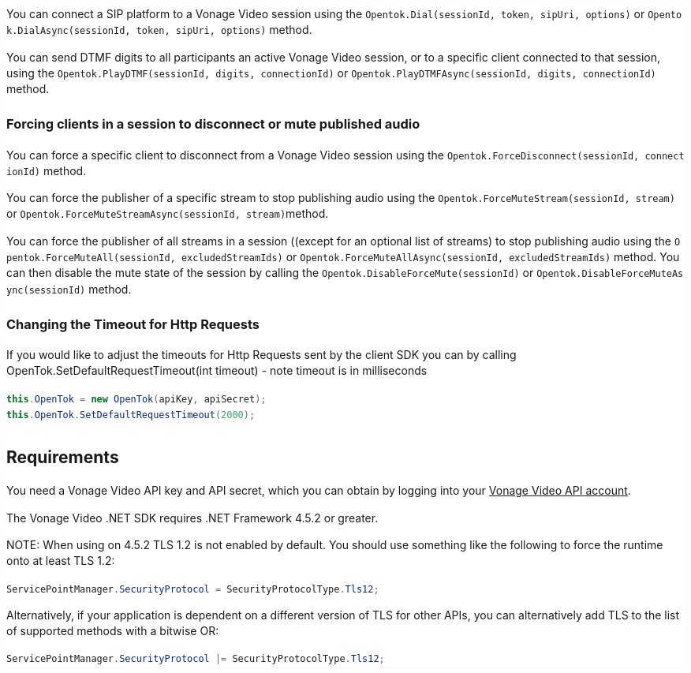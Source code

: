 You can connect a SIP platform to a Vonage Video session using the 
`Opentok.Dial(sessionId, token, sipUri, options)` or
`Opentok.DialAsync(sessionId, token, sipUri, options)` method.

You can send DTMF digits to all participants an active Vonage Video session, or to a specific client
connected to that session, using the `Opentok.PlayDTMF(sessionId, digits, connectionId)` or
`Opentok.PlayDTMFAsync(sessionId, digits, connectionId)` method.

### Forcing clients in a session to disconnect or mute published audio

You can force a specific client to disconnect from a Vonage Video session using the 
`Opentok.ForceDisconnect(sessionId, connectionId)` method.

You can force the publisher of a specific stream to stop publishing audio using the 
`Opentok.ForceMuteStream(sessionId, stream)` or `Opentok.ForceMuteStreamAsync(sessionId, stream)`method.

You can force the publisher of all streams in a session ((except for an optional list of streams)
to stop publishing audio using the `Opentok.ForceMuteAll(sessionId, excludedStreamIds)`
or `Opentok.ForceMuteAllAsync(sessionId, excludedStreamIds)` method.
You can then disable the mute state of the session by calling the
`Opentok.DisableForceMute(sessionId)` or `Opentok.DisableForceMuteAsync(sessionId)`
method.

### Changing the Timeout for Http Requests

If you would like to adjust the timeouts for Http Requests sent by the client SDK you can by calling OpenTok.SetDefaultRequestTimeout(int timeout) - note timeout is in milliseconds

```csharp
this.OpenTok = new OpenTok(apiKey, apiSecret);
this.OpenTok.SetDefaultRequestTimeout(2000);
```

## Requirements

You need a Vonage Video API key and API secret, which you can obtain by logging into your
[Vonage Video API account](https://tokbox.com/account).

The Vonage Video .NET SDK requires .NET Framework 4.5.2 or greater.

NOTE: When using on 4.5.2 TLS 1.2 is not enabled by default. You should use something like the following to force the runtime onto at least TLS 1.2:

```csharp
ServicePointManager.SecurityProtocol = SecurityProtocolType.Tls12;
```

Alternatively, if your application is dependent on a different version of TLS for other APIs, you can alternatively add TLS to the list of supported methods with a bitwise OR:

```csharp
ServicePointManager.SecurityProtocol |= SecurityProtocolType.Tls12;
```
